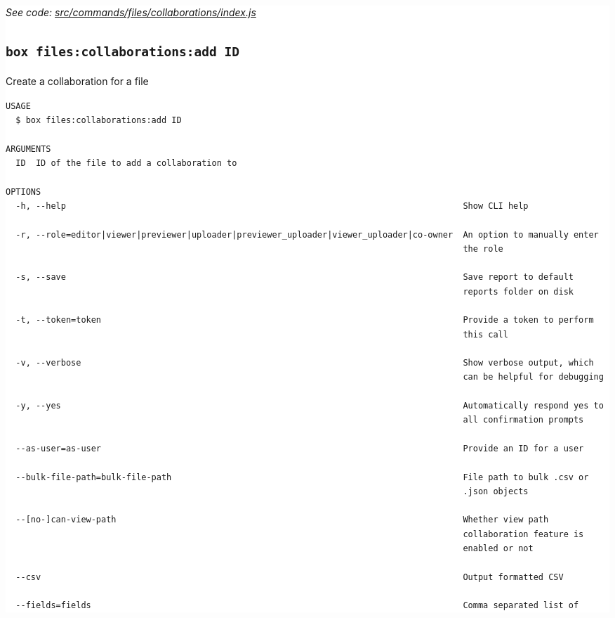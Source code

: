 ```
```

_See code: [src/commands/files/collaborations/index.js](https://github.com/box/boxcli/blob/v2.4.0/src/commands/files/collaborations/index.js)_

## `box files:collaborations:add ID`

Create a collaboration for a file

```
USAGE
  $ box files:collaborations:add ID

ARGUMENTS
  ID  ID of the file to add a collaboration to

OPTIONS
  -h, --help                                                                               Show CLI help

  -r, --role=editor|viewer|previewer|uploader|previewer_uploader|viewer_uploader|co-owner  An option to manually enter
                                                                                           the role

  -s, --save                                                                               Save report to default
                                                                                           reports folder on disk

  -t, --token=token                                                                        Provide a token to perform
                                                                                           this call

  -v, --verbose                                                                            Show verbose output, which
                                                                                           can be helpful for debugging

  -y, --yes                                                                                Automatically respond yes to
                                                                                           all confirmation prompts

  --as-user=as-user                                                                        Provide an ID for a user

  --bulk-file-path=bulk-file-path                                                          File path to bulk .csv or
                                                                                           .json objects

  --[no-]can-view-path                                                                     Whether view path
                                                                                           collaboration feature is
                                                                                           enabled or not

  --csv                                                                                    Output formatted CSV

  --fields=fields                                                                          Comma separated list of
```